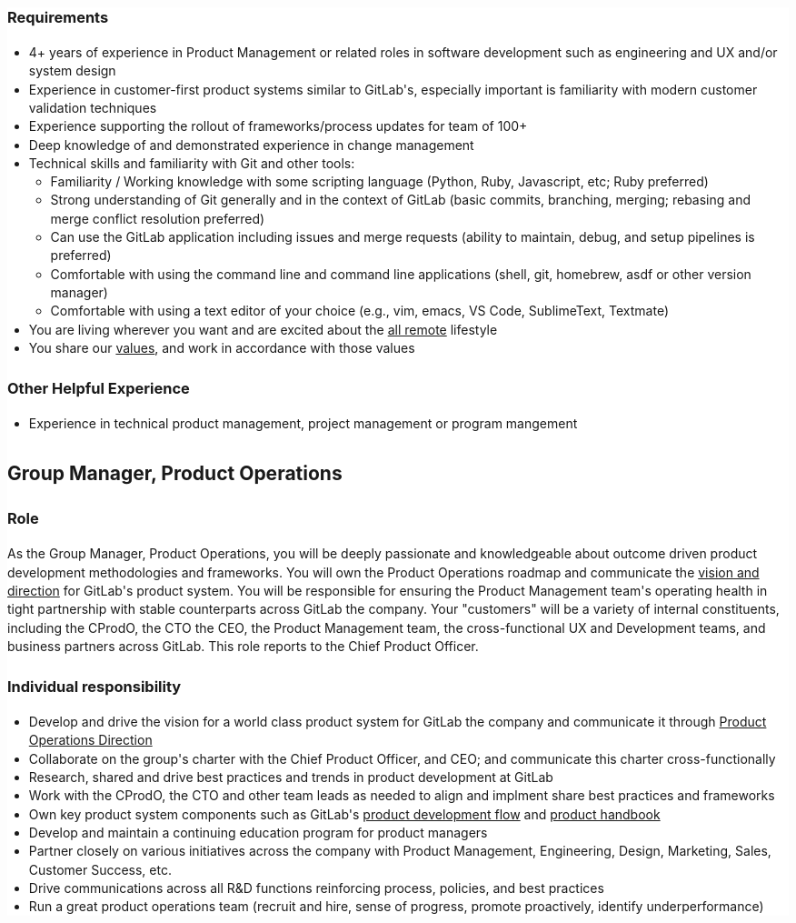 ### Requirements

- 4+ years of experience in Product Management or related roles in software development such as engineering and UX and/or system design 
- Experience in customer-first product systems similar to GitLab's, especially important is familiarity with modern customer validation techniques
- Experience supporting the rollout of frameworks/process updates for team of 100+
- Deep knowledge of and demonstrated experience in change management
- Technical skills and familiarity with Git and other tools:
   - Familiarity / Working knowledge with some scripting language (Python, Ruby, Javascript, etc; Ruby preferred)
   - Strong understanding of Git generally and in the context of GitLab (basic commits, branching, merging; rebasing and merge conflict resolution preferred)
   - Can use the GitLab application including issues and merge requests (ability to maintain, debug, and setup pipelines is preferred)
   - Comfortable with using the command line and command line applications (shell, git, homebrew, asdf or other version manager)
   - Comfortable with using a text editor of your choice (e.g., vim, emacs, VS Code, SublimeText, Textmate)
- You are living wherever you want and are excited about the [all remote](https://about.gitlab.com/company/culture/all-remote/) lifestyle
- You share our [values](/handbook/values/), and work in accordance with those values

### Other Helpful Experience

- Experience in technical product management,  project management or program mangement 

## Group Manager, Product Operations

### Role

As the Group Manager, Product Operations, you will be deeply passionate and knowledgeable about outcome driven product development methodologies and frameworks. You will own the Product Operations roadmap and communicate the [vision and direction](https://about.gitlab.com/direction/product-operations/) for GitLab's product system. You will be responsible for ensuring the Product Management team's operating health in tight partnership with stable counterparts across GitLab the company. Your "customers" will be a variety of internal constituents, including the CProdO, the CTO the CEO, the Product Management team, the  cross-functional UX and Development teams, and business partners across GitLab. This role reports to the Chief Product Officer.

### Individual responsibility

- Develop and drive the vision for a world class product system for GitLab the company and communicate it through [Product Operations Direction](https://about.gitlab.com/direction/product-operations)
- Collaborate on the group's charter with the Chief Product Officer, and CEO; and communicate this charter cross-functionally
- Research, shared and drive best practices and trends in product development at GitLab
- Work with the CProdO, the CTO and other team leads as needed to align and implment share best practices and frameworks
- Own key product system components such as GitLab's [product development flow](https://about.gitlab.com/handbook/product-development-flow/) and [product handbook](https://about.gitlab.com/handbook/product) 
- Develop and maintain a continuing education program for product managers
- Partner closely on various initiatives across the company with Product Management, Engineering, Design, Marketing, Sales, Customer Success, etc.
- Drive communications across all R&D functions reinforcing process, policies, and best practices
- Run a great product operations team (recruit and hire, sense of progress, promote proactively, identify underperformance)
